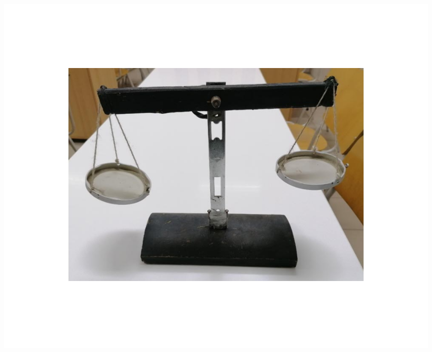 <br></br>
<br></br>


<Img className="img-responsive" src="fizica/clasa6/capitolul3/3_2_3_Poza5_PozaBalanta3_Scoaloa40.jpg" width="1000" height="502" />

<br></br>
<br></br>



